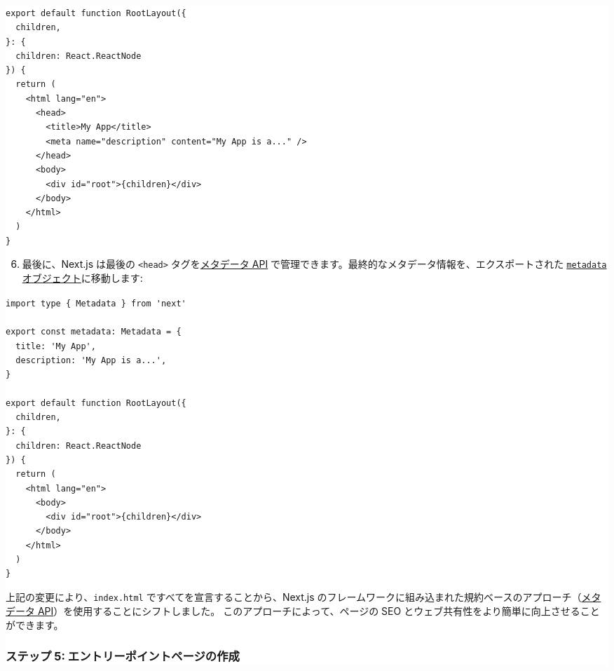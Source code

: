 ```tsx title="app/layout.tsx"
export default function RootLayout({
  children,
}: {
  children: React.ReactNode
}) {
  return (
    <html lang="en">
      <head>
        <title>My App</title>
        <meta name="description" content="My App is a..." />
      </head>
      <body>
        <div id="root">{children}</div>
      </body>
    </html>
  )
}
```

6. 最後に、Next.js は最後の `<head>` タグを[メタデータ API](/docs/app-router/building-your-application/optimizing/metadata) で管理できます。最終的なメタデータ情報を、エクスポートされた [`metadata` オブジェクト](/docs/app-router/api-reference/functions/generate-metadata#metadata-オブジェクト)に移動します:

```tsx title="app/layout.tsx"
import type { Metadata } from 'next'

export const metadata: Metadata = {
  title: 'My App',
  description: 'My App is a...',
}

export default function RootLayout({
  children,
}: {
  children: React.ReactNode
}) {
  return (
    <html lang="en">
      <body>
        <div id="root">{children}</div>
      </body>
    </html>
  )
}
```

上記の変更により、`index.html` ですべてを宣言することから、Next.js のフレームワークに組み込まれた規約ベースのアプローチ（[メタデータ API](/docs/app-router/building-your-application/optimizing/metadata)）を使用することにシフトしました。
このアプローチによって、ページの SEO とウェブ共有性をより簡単に向上させることができます。

### ステップ 5: エントリーポイントページの作成
